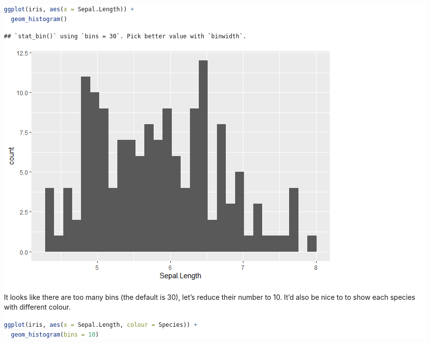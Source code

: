 ``` r
ggplot(iris, aes(x = Sepal.Length)) + 
  geom_histogram()
```

    ## `stat_bin()` using `bins = 30`. Pick better value with `binwidth`.

![](Class_12_files/figure-gfm/unnamed-chunk-18-1.png)

It looks like there are too many bins (the default is 30), let’s reduce
their number to 10. It’d also be nice to to show each species with
different colour.

``` r
ggplot(iris, aes(x = Sepal.Length, colour = Species)) + 
  geom_histogram(bins = 10)
```

